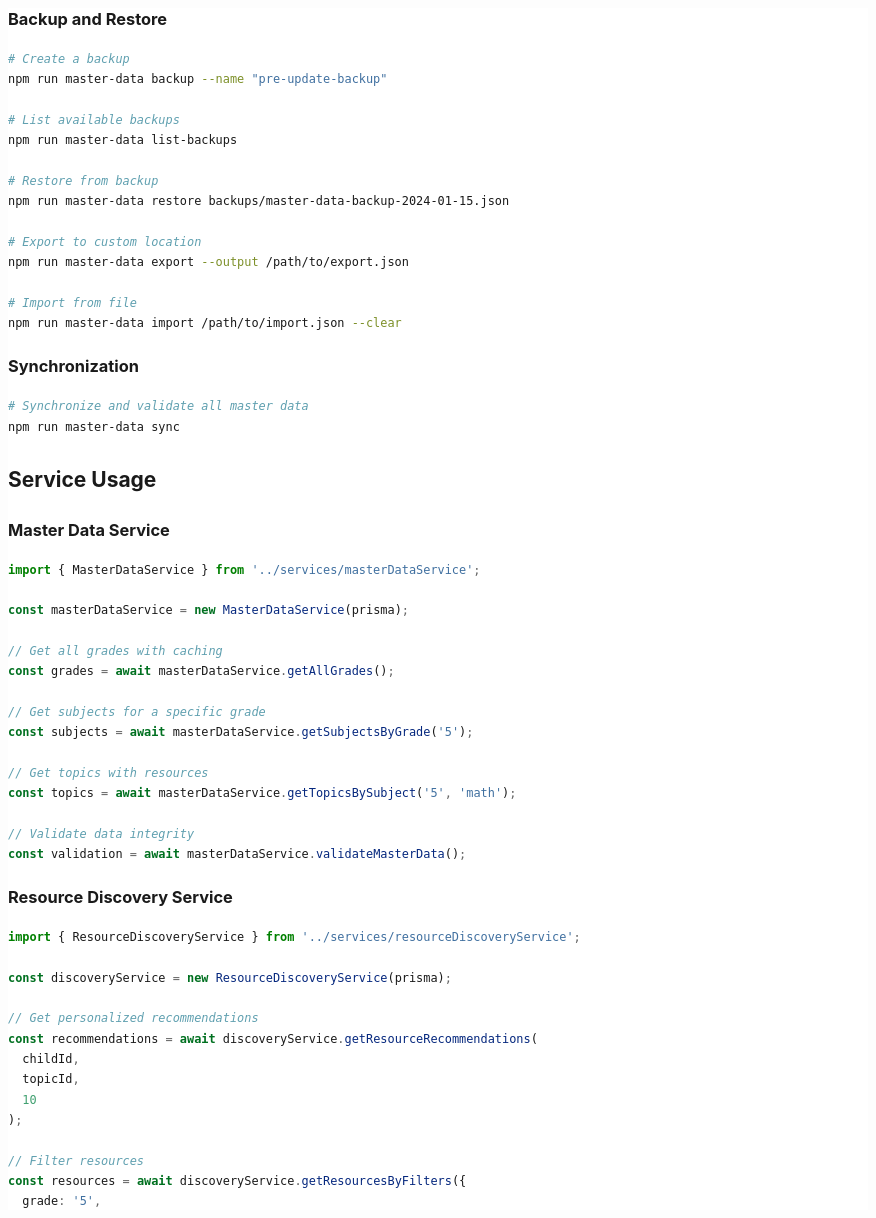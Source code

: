 ### Backup and Restore

```bash
# Create a backup
npm run master-data backup --name "pre-update-backup"

# List available backups
npm run master-data list-backups

# Restore from backup
npm run master-data restore backups/master-data-backup-2024-01-15.json

# Export to custom location
npm run master-data export --output /path/to/export.json

# Import from file
npm run master-data import /path/to/import.json --clear
```

### Synchronization

```bash
# Synchronize and validate all master data
npm run master-data sync
```

## Service Usage

### Master Data Service

```typescript
import { MasterDataService } from '../services/masterDataService';

const masterDataService = new MasterDataService(prisma);

// Get all grades with caching
const grades = await masterDataService.getAllGrades();

// Get subjects for a specific grade
const subjects = await masterDataService.getSubjectsByGrade('5');

// Get topics with resources
const topics = await masterDataService.getTopicsBySubject('5', 'math');

// Validate data integrity
const validation = await masterDataService.validateMasterData();
```

### Resource Discovery Service

```typescript
import { ResourceDiscoveryService } from '../services/resourceDiscoveryService';

const discoveryService = new ResourceDiscoveryService(prisma);

// Get personalized recommendations
const recommendations = await discoveryService.getResourceRecommendations(
  childId, 
  topicId, 
  10
);

// Filter resources
const resources = await discoveryService.getResourcesByFilters({
  grade: '5',
```